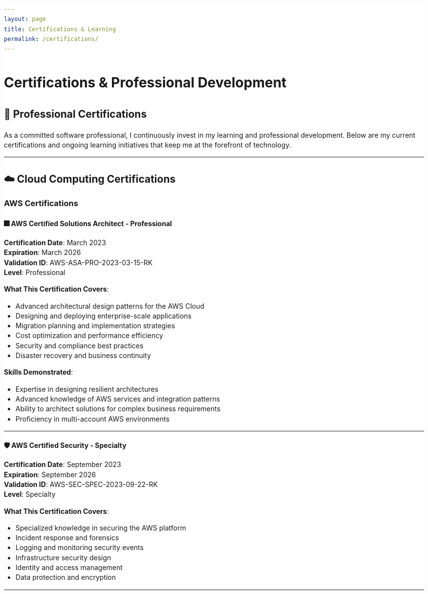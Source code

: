 ```yaml
---
layout: page
title: Certifications & Learning
permalink: /certifications/
---
```


# Certifications & Professional Development

## 🏅 Professional Certifications

As a committed software professional, I continuously invest in my learning and professional development. Below are my current certifications and ongoing learning initiatives that keep me at the forefront of technology.

---

## ☁️ Cloud Computing Certifications

### AWS Certifications

#### 🎆 AWS Certified Solutions Architect - Professional
**Certification Date**: March 2023  
**Expiration**: March 2026  
**Validation ID**: AWS-ASA-PRO-2023-03-15-RK  
**Level**: Professional  

**What This Certification Covers**:
- Advanced architectural design patterns for the AWS Cloud
- Designing and deploying enterprise-scale applications
- Migration planning and implementation strategies
- Cost optimization and performance efficiency
- Security and compliance best practices
- Disaster recovery and business continuity

**Skills Demonstrated**:
- Expertise in designing resilient architectures
- Advanced knowledge of AWS services and integration patterns
- Ability to architect solutions for complex business requirements
- Proficiency in multi-account AWS environments

---

#### 🛡️ AWS Certified Security - Specialty
**Certification Date**: September 2023  
**Expiration**: September 2026  
**Validation ID**: AWS-SEC-SPEC-2023-09-22-RK  
**Level**: Specialty  

**What This Certification Covers**:
- Specialized knowledge in securing the AWS platform
- Incident response and forensics
- Logging and monitoring security events
- Infrastructure security design
- Identity and access management
- Data protection and encryption

---